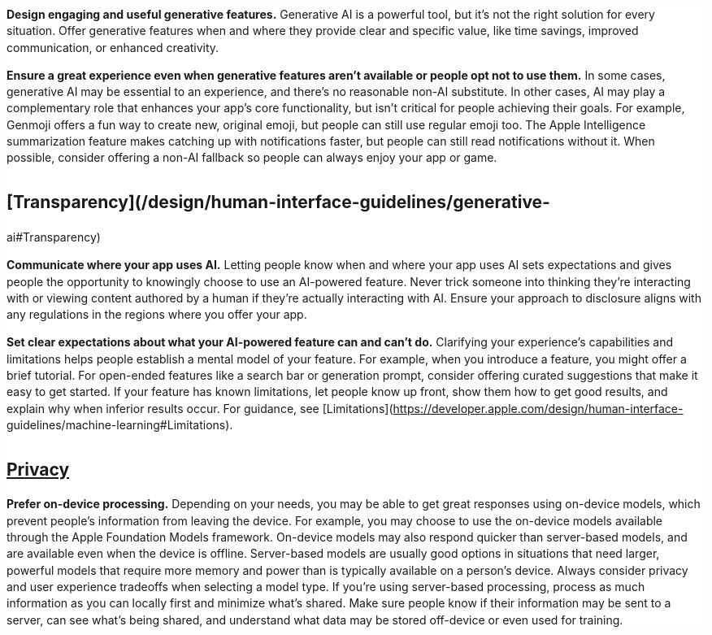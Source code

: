 **Design engaging and useful generative features.** Generative AI is a
powerful tool, but it’s not the right solution for every situation. Offer
generative features when and where they provide clear and specific value, like
time savings, improved communication, or enhanced creativity.

**Ensure a great experience even when generative features aren’t available or
people opt not to use them.** In some cases, generative AI may be essential to
an experience, and there’s no reasonable non-AI substitute. In other cases, AI
may play a complementary role that enhances your app’s core functionality, but
isn’t critical for people achieving their goals. For example, Genmoji offers a
fun way to create new, original emoji, but people can still use regular emoji
too. The Apple Intelligence summarization feature makes catching up with
notifications faster, but people can still read notifications without it. When
possible, consider offering a non-AI fallback so people can always enjoy your
app or game.

## [Transparency](/design/human-interface-guidelines/generative-
ai#Transparency)

**Communicate where your app uses AI.** Letting people know when and where
your app uses AI sets expectations and gives people the opportunity to
knowingly choose to use an AI-powered feature. Never trick someone into
thinking they’re interacting with or viewing content authored by a human if
they’re actually interacting with AI. Ensure your approach to disclosure
aligns with any regulations in the regions where you offer your app.

**Set clear expectations about what your AI-powered feature can and can’t
do.** Clarifying your experience’s capabilities and limitations helps people
establish a mental model of your feature. For example, when you introduce a
feature, you might offer a brief tutorial. For open-ended features like a
search bar or generation prompt, consider offering curated suggestions that
make it easy to get started. If your feature has known limitations, let people
know up front, show them how to get good results, and explain why when
inferior results occur. For guidance, see
[Limitations](https://developer.apple.com/design/human-interface-
guidelines/machine-learning#Limitations).

## [Privacy](/design/human-interface-guidelines/generative-ai#Privacy)

**Prefer on-device processing.** Depending on your needs, you may be able to
get great responses using on-device models, which prevent people’s information
from leaving the device. For example, you may choose to use the on-device
models available through the Apple Foundation Models framework. On-device
models may also respond quicker than server-based models, and are available
even when the device is offline. Server-based models are usually good options
in situations that need larger, powerful models that require more memory and
power than is typically available on a person’s device. Always consider
privacy and user experience tradeoffs when selecting a model type. If you’re
using server-based processing, process as much information as you can locally
first and minimize what’s shared. Make sure people know if their information
may be sent to a server, can see what’s being shared, and understand what data
may be stored off-device or even used for training.
